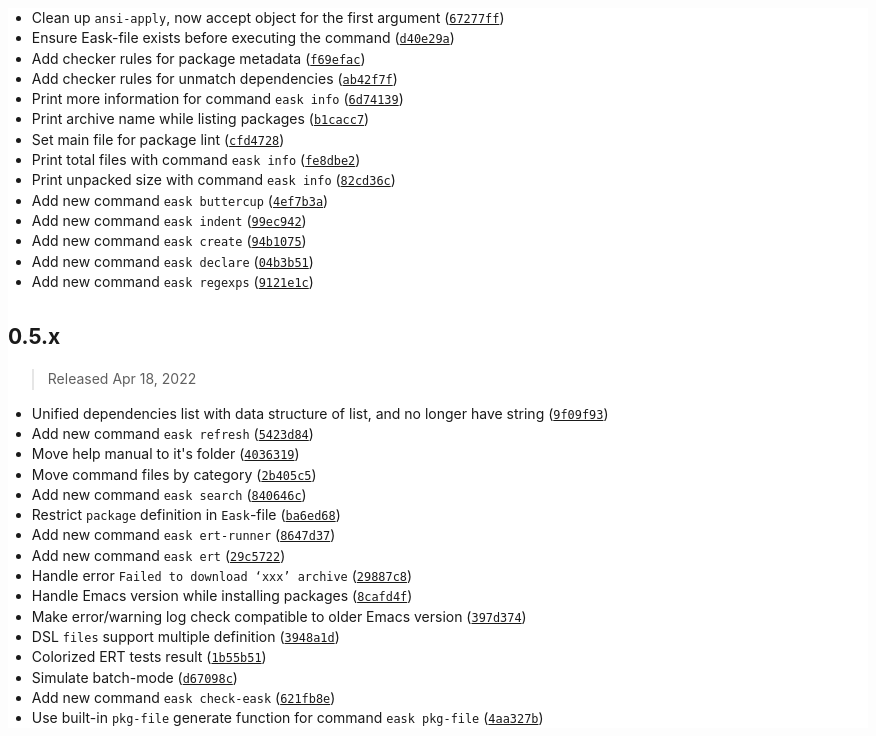 * Clean up `ansi-apply`, now accept object for the first argument ([`67277ff`](../../commit/67277ffb70ff8966d452da76fd50ad3cfb41ef08))
* Ensure Eask-file exists before executing the command ([`d40e29a`](../../commit/d40e29a042c1886d5748480d789a8d7b36735a09))
* Add checker rules for package metadata ([`f69efac`](../../commit/f69efac5e1f66ee73424e17d733cd732d3a28eda))
* Add checker rules for unmatch dependencies ([`ab42f7f`](../../commit/ab42f7f39dd0db6cbbbdfbfec5e7fae397936b99))
* Print more information for command `eask info` ([`6d74139`](../../commit/6d74139fe16c5bdddd0942b66bad21c3b34c6f5a))
* Print archive name while listing packages ([`b1cacc7`](../../commit/b1cacc71c48821142d41e5a740e7f09ba5b37bb1))
* Set main file for package lint ([`cfd4728`](../../commit/cfd47289bea936163c133bcd4b68d9e6b758a356))
* Print total files with command `eask info` ([`fe8dbe2`](../../commit/fe8dbe28fb7692aa6abdaa1d871cc986ebef8f14))
* Print unpacked size with command `eask info` ([`82cd36c`](../../commit/82cd36c34a4b978fe76b7f9b2099ea7929d31a60))
* Add new command `eask buttercup` ([`4ef7b3a`](../../commit/4ef7b3a054971aafc57d0060f62cf70b4126c97c))
* Add new command `eask indent` ([`99ec942`](../../commit/99ec942878452ae1c27f027f4a577eefb70a0d92))
* Add new command `eask create` ([`94b1075`](../../commit/94b1075f919d53c0741c61ebea42a0fbed3d1ccf))
* Add new command `eask declare` ([`04b3b51`](../../commit/04b3b51a6a07d3a84611b6082ca46f2aafece7bd))
* Add new command `eask regexps` ([`9121e1c`](../../commit/9121e1c37b2640a21cdd7abd1d0a2f51ac1768dd))

## 0.5.x
> Released Apr 18, 2022

* Unified dependencies list with data structure of list, and no longer have string ([`9f09f93`](../../commit/9f09f93ec866e32d14dd2f6c53ee8fde6cd4b986))
* Add new command `eask refresh` ([`5423d84`](../../commit/5423d84a59c88d52c2279f27a189573eb525a82b))
* Move help manual to it's folder ([`4036319`](../../commit/4036319d3d40ea37270103adbfb102dd0d6b24d5))
* Move command files by category ([`2b405c5`](../../commit/2b405c5cc65eb9a3099b2bc4b6b3b41395d7ba0f))
* Add new command `eask search` ([`840646c`](../../commit/840646c1b91fcbed689d33cb6890bf482b9b1913))
* Restrict `package` definition in `Eask`-file ([`ba6ed68`](../../commit/ba6ed6853c98d19d88971af745ad9a8b2d794ae5))
* Add new command `eask ert-runner` ([`8647d37`](../../commit/8647d37c80c5349d8b3b3b17b8570a91bb91339c))
* Add new command `eask ert` ([`29c5722`](../../commit/29c5722fa5b8fea8add30d6de0169166cfd7c17f))
* Handle error `Failed to download ‘xxx’ archive` ([`29887c8`](../../commit/29887c80c33b9f909151b465cb99160160cc96c3))
* Handle Emacs version while installing packages ([`8cafd4f`](../../commit/8cafd4f2d34829da5832241cf105753658019abf))
* Make error/warning log check compatible to older Emacs version ([`397d374`](../../commit/397d3740f1eee5f8e078116d323eeca9479f5114))
* DSL `files` support multiple definition ([`3948a1d`](../../commit/3948a1d2366b82eb0a7e11bf1131867881c83ad7))
* Colorized ERT tests result ([`1b55b51`](../../commit/1b55b51eb4fbe5e602bd7aed8d8e05e372a0cd95))
* Simulate batch-mode ([`d67098c`](../../commit/d67098c10a683cd05893d8fda46105229f287394))
* Add new command `eask check-eask` ([`621fb8e`](../../commit/621fb8eefe41f513c9fe090daaec24c1ee9083e6))
* Use built-in `pkg-file` generate function for command `eask pkg-file` ([`4aa327b`](../../commit/4aa327bf43b84dfed128f8898b1c0885afc1edf9))
